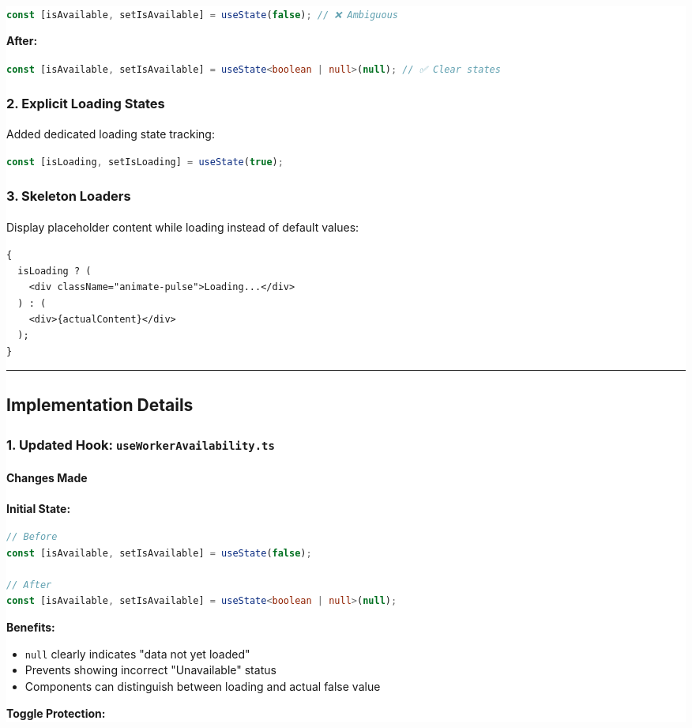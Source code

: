 ```typescript
const [isAvailable, setIsAvailable] = useState(false); // ❌ Ambiguous
```

**After:**

```typescript
const [isAvailable, setIsAvailable] = useState<boolean | null>(null); // ✅ Clear states
```

### 2. **Explicit Loading States**

Added dedicated loading state tracking:

```typescript
const [isLoading, setIsLoading] = useState(true);
```

### 3. **Skeleton Loaders**

Display placeholder content while loading instead of default values:

```tsx
{
  isLoading ? (
    <div className="animate-pulse">Loading...</div>
  ) : (
    <div>{actualContent}</div>
  );
}
```

---

## Implementation Details

### 1. Updated Hook: `useWorkerAvailability.ts`

#### Changes Made

**Initial State:**

```typescript
// Before
const [isAvailable, setIsAvailable] = useState(false);

// After
const [isAvailable, setIsAvailable] = useState<boolean | null>(null);
```

**Benefits:**

- `null` clearly indicates "data not yet loaded"
- Prevents showing incorrect "Unavailable" status
- Components can distinguish between loading and actual false value

**Toggle Protection:**
